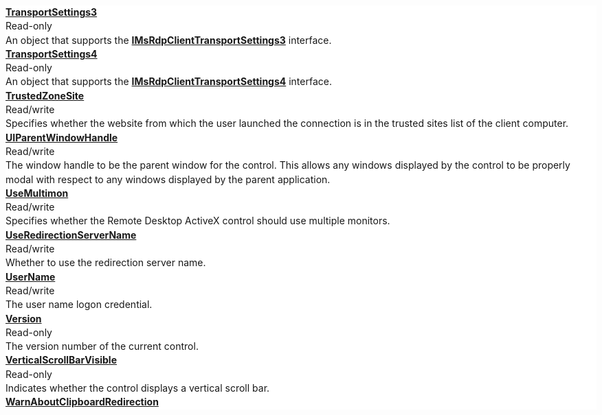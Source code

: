 </tr>
<tr class="odd">
<td style="text-align: left;"><a href="imsrdpclient7-transportsettings3.md"><strong>TransportSettings3</strong></a><br/></td>
<td style="text-align: left;">Read-only<br/></td>
<td style="text-align: left;">An object that supports the <a href="imsrdpclienttransportsettings3.md"><strong>IMsRdpClientTransportSettings3</strong></a> interface.<br/></td>
</tr>
<tr class="even">
<td style="text-align: left;"><a href="imsrdpclient9-transportsettings4.md"><strong>TransportSettings4</strong></a><br/></td>
<td style="text-align: left;">Read-only<br/></td>
<td style="text-align: left;">An object that supports the <a href="imsrdpclienttransportsettings4.md"><strong>IMsRdpClientTransportSettings4</strong></a> interface.<br/></td>
</tr>
<tr class="odd">
<td style="text-align: left;"><a href="imsrdpclientnonscriptable4-trustedzonesite.md"><strong>TrustedZoneSite</strong></a><br/></td>
<td style="text-align: left;">Read/write<br/></td>
<td style="text-align: left;">Specifies whether the website from which the user launched the connection is in the trusted sites list of the client computer.<br/></td>
</tr>
<tr class="even">
<td style="text-align: left;"><a href="imsrdpclientnonscriptable2-uiparentwindowhandle.md"><strong>UIParentWindowHandle</strong></a><br/></td>
<td style="text-align: left;">Read/write<br/></td>
<td style="text-align: left;">The window handle to be the parent window for the control. This allows any windows displayed by the control to be properly modal with respect to any windows displayed by the parent application.<br/></td>
</tr>
<tr class="odd">
<td style="text-align: left;"><a href="imsrdpclientnonscriptable5-usemultimon.md"><strong>UseMultimon</strong></a><br/></td>
<td style="text-align: left;">Read/write<br/></td>
<td style="text-align: left;">Specifies whether the Remote Desktop ActiveX control should use multiple monitors.<br/></td>
</tr>
<tr class="even">
<td style="text-align: left;"><a href="imsrdppreferredredirectioninfo-useredirectionservername.md"><strong>UseRedirectionServerName</strong></a><br/></td>
<td style="text-align: left;">Read/write<br/></td>
<td style="text-align: left;">Whether to use the redirection server name.<br/></td>
</tr>
<tr class="odd">
<td style="text-align: left;"><a href="imstscax-username.md"><strong>UserName</strong></a><br/></td>
<td style="text-align: left;">Read/write<br/></td>
<td style="text-align: left;">The user name logon credential.<br/></td>
</tr>
<tr class="even">
<td style="text-align: left;"><a href="imstscax-version.md"><strong>Version</strong></a><br/></td>
<td style="text-align: left;">Read-only<br/></td>
<td style="text-align: left;">The version number of the current control.<br/></td>
</tr>
<tr class="odd">
<td style="text-align: left;"><a href="imstscax-verticalscrollbarvisible.md"><strong>VerticalScrollBarVisible</strong></a><br/></td>
<td style="text-align: left;">Read-only<br/></td>
<td style="text-align: left;">Indicates whether the control displays a vertical scroll bar.<br/></td>
</tr>
<tr class="even">
<td style="text-align: left;"><a href="imsrdpclientnonscriptable3-warnaboutclipboardredirection.md"><strong>WarnAboutClipboardRedirection</strong></a><br/></td>